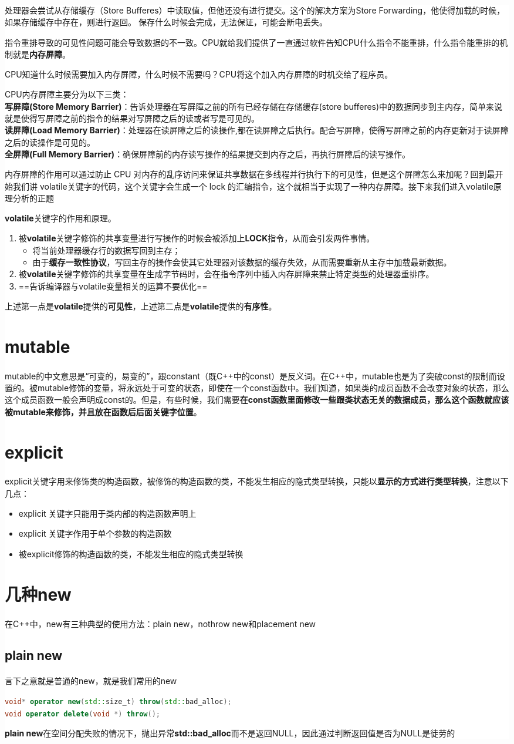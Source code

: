 处理器会尝试从存储缓存（Store Bufferes）中读取值，但他还没有进行提交。这个的解决方案为Store Forwarding，他使得加载的时候，如果存储缓存中存在，则进行返回。
保存什么时候会完成，无法保证，可能会断电丢失。

指令重排导致的可见性问题可能会导致数据的不一致。CPU就给我们提供了一直通过软件告知CPU什么指令不能重排，什么指令能重排的机制就是**内存屏障**。

CPU知道什么时候需要加入内存屏障，什么时候不需要吗？CPU将这个加入内存屏障的时机交给了程序员。

CPU内存屏障主要分为以下三类：  
**写屏障(Store Memory Barrier)**：告诉处理器在写屏障之前的所有已经存储在存储缓存(store bufferes)中的数据同步到主内存，简单来说就是使得写屏障之前的指令的结果对写屏障之后的读或者写是可见的。  
**读屏障(Load Memory Barrier)**：处理器在读屏障之后的读操作,都在读屏障之后执行。配合写屏障，使得写屏障之前的内存更新对于读屏障之后的读操作是可见的。  
**全屏障(Full Memory Barrier)**：确保屏障前的内存读写操作的结果提交到内存之后，再执行屏障后的读写操作。

内存屏障的作用可以通过防止 CPU 对内存的乱序访问来保证共享数据在多线程并行执行下的可见性，但是这个屏障怎么来加呢？回到最开始我们讲 volatile关键字的代码，这个关键字会生成一个 lock 的汇编指令，这个就相当于实现了一种内存屏障。接下来我们进入volatile原理分析的正题



**volatile**关键字的作用和原理。
1.  被**volatile**关键字修饰的共享变量进行写操作的时候会被添加上**LOCK**指令，从而会引发两件事情。
    - 将当前处理器缓存行的数据写回到主存；
    - 由于**缓存一致性协议**，写回主存的操作会使其它处理器对该数据的缓存失效，从而需要重新从主存中加载最新数据。
2.  被**volatile**关键字修饰的共享变量在生成字节码时，会在指令序列中插入内存屏障来禁止特定类型的处理器重排序。
3. ==告诉编译器与volatile变量相关的运算不要优化==

上述第一点是**volatile**提供的**可见性**，上述第二点是**volatile**提供的**有序性**。


# mutable
mutable的中文意思是“可变的，易变的”，跟constant（既C++中的const）是反义词。在C++中，mutable也是为了突破const的限制而设置的。被mutable修饰的变量，将永远处于可变的状态，即使在一个const函数中。我们知道，如果类的成员函数不会改变对象的状态，那么这个成员函数一般会声明成const的。但是，有些时候，我们需要**在const函数里面修改一些跟类状态无关的数据成员，那么这个函数就应该被mutable来修饰，并且放在函数后后面关键字位置**。

# explicit

explicit关键字用来修饰类的构造函数，被修饰的构造函数的类，不能发生相应的隐式类型转换，只能以**显示的方式进行类型转换**，注意以下几点：

-   explicit 关键字只能用于类内部的构造函数声明上
    
-   explicit 关键字作用于单个参数的构造函数
    
-   被explicit修饰的构造函数的类，不能发生相应的隐式类型转换

# 几种new

在C++中，new有三种典型的使用方法：plain new，nothrow new和placement new

## plain new

言下之意就是普通的new，就是我们常用的new
```c++
void* operator new(std::size_t) throw(std::bad_alloc);
void operator delete(void *) throw();
```
**plain new**在空间分配失败的情况下，抛出异常**std::bad_alloc**而不是返回NULL，因此通过判断返回值是否为NULL是徒劳的
